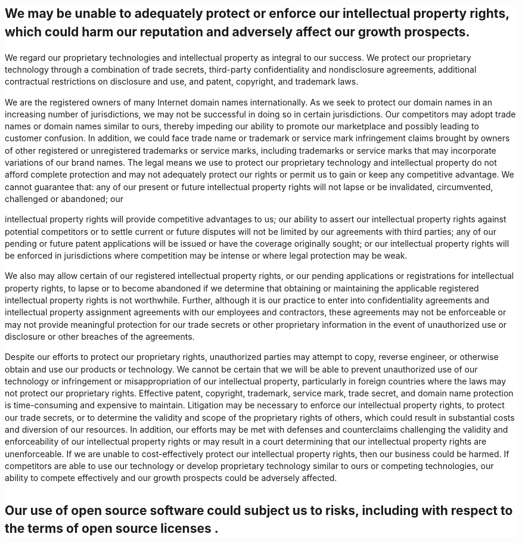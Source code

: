 ## We may be unable to adequately protect or enforce our intellectual property rights, which could harm our reputation and adversely affect our growth prospects.

We regard our proprietary technologies and intellectual property as integral to our success. We protect our proprietary technology through a combination of trade secrets, third-party confidentiality and nondisclosure agreements, additional contractual restrictions on disclosure and use, and patent, copyright, and trademark laws.

We are the registered owners of many Internet domain names internationally. As we seek to protect our domain names in an increasing number of jurisdictions, we may not be successful in doing so in certain jurisdictions. Our competitors may adopt trade names or domain names similar to ours, thereby impeding our ability to promote our marketplace and possibly leading to customer confusion. In addition, we could face trade name or trademark or service mark infringement claims brought by owners of other registered or unregistered trademarks or service marks, including trademarks or service marks that may incorporate variations of our brand names. The legal means we use to protect our proprietary technology and intellectual property do not afford complete protection and may not adequately protect our rights or permit us to gain or keep any competitive advantage. We cannot guarantee that: any of our present or future intellectual property rights will not lapse or be invalidated, circumvented, challenged or abandoned; our

intellectual property rights will provide competitive advantages to us; our ability to assert our intellectual property rights against potential competitors or to settle current or future disputes will not be limited by our agreements with third parties; any of our pending or future patent applications will be issued or have the coverage originally sought; or our intellectual property rights will be enforced in jurisdictions where competition may be intense or where legal protection may be weak.

We also may allow certain of our registered intellectual property rights, or our pending applications or registrations for intellectual property rights, to lapse or to become abandoned if we determine that obtaining or maintaining the applicable registered intellectual property rights is not worthwhile. Further, although it is our practice to enter into confidentiality agreements and intellectual property assignment agreements with our employees and contractors, these agreements may not be enforceable or may not provide meaningful protection for our trade secrets or other proprietary information in the event of unauthorized use or disclosure or other breaches of the agreements.

Despite our efforts to protect our proprietary rights, unauthorized parties may attempt to copy, reverse engineer, or otherwise obtain and use our products or technology. We cannot be certain that we will be able to prevent unauthorized use of our technology or infringement or misappropriation of our intellectual property, particularly in foreign countries where the laws may not protect our proprietary rights. Effective patent, copyright, trademark, service mark, trade secret, and domain name protection is time-consuming and expensive to maintain. Litigation may be necessary to enforce our intellectual property rights, to protect our trade secrets, or to determine the validity and scope of the proprietary rights of others, which could result in substantial costs and diversion of our resources. In addition, our efforts may be met with defenses and counterclaims challenging the validity and enforceability of our intellectual property rights or may result in a court determining that our intellectual property rights are unenforceable. If we are unable to cost-effectively protect our intellectual property rights, then our business could be harmed. If competitors are able to use our technology or develop proprietary technology similar to ours or competing technologies, our ability to compete effectively and our growth prospects could be adversely affected.

## Our use of open source software could subject us to risks, including with respect to the terms of open source licenses .
